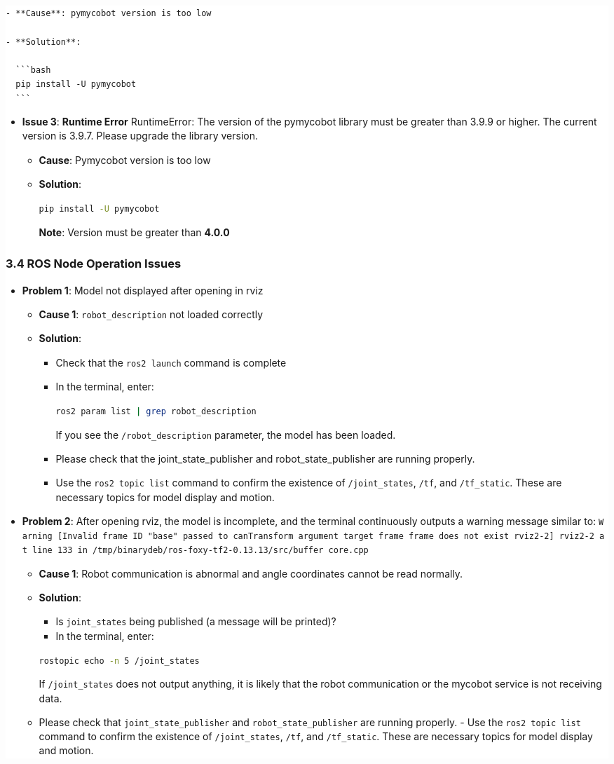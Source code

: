     - **Cause**: pymycobot version is too low

    - **Solution**:

      ```bash
      pip install -U pymycobot
      ```

  - **Issue 3**: **Runtime Error** RuntimeError: The version of the pymycobot library must be greater than 3.9.9 or higher. The current version is 3.9.7. Please upgrade the library version.

    - **Cause**: Pymycobot version is too low

    - **Solution**:

      ```bash
      pip install -U pymycobot
      ```

      **Note**: Version must be greater than **4.0.0**

### 3.4 ROS Node Operation Issues

- **Problem 1**: Model not displayed after opening in rviz

  - **Cause 1**: `robot_description` not loaded correctly

  - **Solution**:
    - Check that the `ros2 launch` command is complete
    - In the terminal, enter:

      ```bash
      ros2 param list | grep robot_description
      ```
      If you see the `/robot_description` parameter, the model has been loaded.

    - Please check that the joint_state_publisher and robot_state_publisher are running properly.
    - Use the `ros2 topic list` command to confirm the existence of `/joint_states`, `/tf`, and `/tf_static`. These are necessary topics for model display and motion.

- **Problem 2**: After opening rviz, the model is incomplete, and the terminal continuously outputs a warning message similar to: `Warning [Invalid frame ID "base" passed to canTransform argument target frame frame does not exist rviz2-2] rviz2-2 at line 133 in /tmp/binarydeb/ros-foxy-tf2-0.13.13/src/buffer core.cpp`

  - **Cause 1**: Robot communication is abnormal and angle coordinates cannot be read normally.

  - **Solution**:
    - Is `joint_states` being published (a message will be printed)?
    - In the terminal, enter:

    ```bash
    rostopic echo -n 5 /joint_states
    ```
    If `/joint_states` does not output anything, it is likely that the robot communication or the mycobot service is not receiving data.

  - Please check that `joint_state_publisher` and `robot_state_publisher` are running properly. - Use the `ros2 topic list` command to confirm the existence of `/joint_states`, `/tf`, and `/tf_static`. These are necessary topics for model display and motion.
